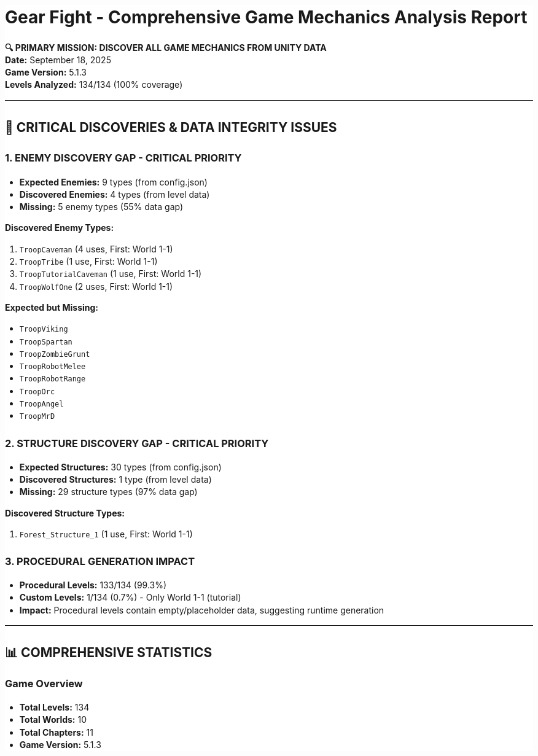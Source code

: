 # Gear Fight - Comprehensive Game Mechanics Analysis Report

**🔍 PRIMARY MISSION: DISCOVER ALL GAME MECHANICS FROM UNITY DATA**  
**Date:** September 18, 2025  
**Game Version:** 5.1.3  
**Levels Analyzed:** 134/134 (100% coverage)

---

## 🚨 CRITICAL DISCOVERIES & DATA INTEGRITY ISSUES

### 1. **ENEMY DISCOVERY GAP - CRITICAL PRIORITY**
- **Expected Enemies:** 9 types (from config.json)
- **Discovered Enemies:** 4 types (from level data)
- **Missing:** 5 enemy types (55% data gap)

**Discovered Enemy Types:**
1. `TroopCaveman` (4 uses, First: World 1-1)
2. `TroopTribe` (1 use, First: World 1-1)  
3. `TroopTutorialCaveman` (1 use, First: World 1-1)
4. `TroopWolfOne` (2 uses, First: World 1-1)

**Expected but Missing:**
- `TroopViking`
- `TroopSpartan`
- `TroopZombieGrunt`
- `TroopRobotMelee`
- `TroopRobotRange`
- `TroopOrc`
- `TroopAngel`
- `TroopMrD`

### 2. **STRUCTURE DISCOVERY GAP - CRITICAL PRIORITY**
- **Expected Structures:** 30 types (from config.json)
- **Discovered Structures:** 1 type (from level data)  
- **Missing:** 29 structure types (97% data gap)

**Discovered Structure Types:**
1. `Forest_Structure_1` (1 use, First: World 1-1)

### 3. **PROCEDURAL GENERATION IMPACT**
- **Procedural Levels:** 133/134 (99.3%)
- **Custom Levels:** 1/134 (0.7%) - Only World 1-1 (tutorial)
- **Impact:** Procedural levels contain empty/placeholder data, suggesting runtime generation

---

## 📊 COMPREHENSIVE STATISTICS

### Game Overview
- **Total Levels:** 134
- **Total Worlds:** 10  
- **Total Chapters:** 11
- **Game Version:** 5.1.3
